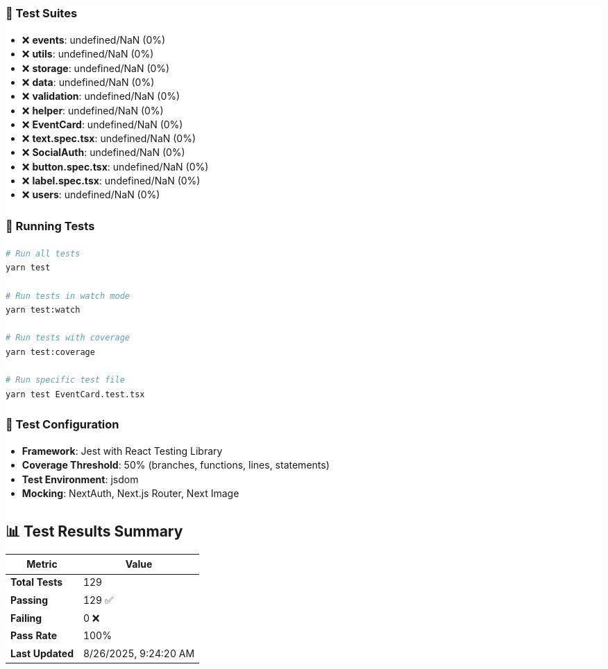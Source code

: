 ### 📁 Test Suites

- ❌ **events**: undefined/NaN (0%)
- ❌ **utils**: undefined/NaN (0%)
- ❌ **storage**: undefined/NaN (0%)
- ❌ **data**: undefined/NaN (0%)
- ❌ **validation**: undefined/NaN (0%)
- ❌ **helper**: undefined/NaN (0%)
- ❌ **EventCard**: undefined/NaN (0%)
- ❌ **text.spec.tsx**: undefined/NaN (0%)
- ❌ **SocialAuth**: undefined/NaN (0%)
- ❌ **button.spec.tsx**: undefined/NaN (0%)
- ❌ **label.spec.tsx**: undefined/NaN (0%)
- ❌ **users**: undefined/NaN (0%)

### 🧪 Running Tests

```bash
# Run all tests
yarn test

# Run tests in watch mode
yarn test:watch

# Run tests with coverage
yarn test:coverage

# Run specific test file
yarn test EventCard.test.tsx
```

### 🔧 Test Configuration

- **Framework**: Jest with React Testing Library
- **Coverage Threshold**: 50% (branches, functions, lines, statements)
- **Test Environment**: jsdom
- **Mocking**: NextAuth, Next.js Router, Next Image

## 📊 Test Results Summary

| Metric | Value |
|--------|-------|
| **Total Tests** | 129 |
| **Passing** | 129 ✅ |
| **Failing** | 0 ❌ |
| **Pass Rate** | 100% |
| **Last Updated** | 8/26/2025, 9:24:20 AM |
